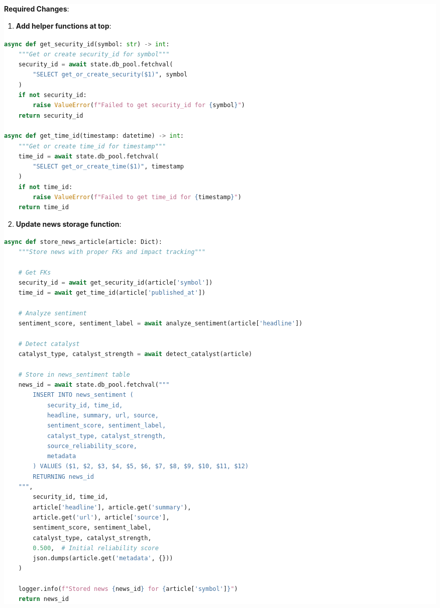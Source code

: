 **Required Changes**:

1. **Add helper functions at top**:
```python
async def get_security_id(symbol: str) -> int:
    """Get or create security_id for symbol"""
    security_id = await state.db_pool.fetchval(
        "SELECT get_or_create_security($1)", symbol
    )
    if not security_id:
        raise ValueError(f"Failed to get security_id for {symbol}")
    return security_id

async def get_time_id(timestamp: datetime) -> int:
    """Get or create time_id for timestamp"""
    time_id = await state.db_pool.fetchval(
        "SELECT get_or_create_time($1)", timestamp
    )
    if not time_id:
        raise ValueError(f"Failed to get time_id for {timestamp}")
    return time_id
```

2. **Update news storage function**:
```python
async def store_news_article(article: Dict):
    """Store news with proper FKs and impact tracking"""
    
    # Get FKs
    security_id = await get_security_id(article['symbol'])
    time_id = await get_time_id(article['published_at'])
    
    # Analyze sentiment
    sentiment_score, sentiment_label = await analyze_sentiment(article['headline'])
    
    # Detect catalyst
    catalyst_type, catalyst_strength = await detect_catalyst(article)
    
    # Store in news_sentiment table
    news_id = await state.db_pool.fetchval("""
        INSERT INTO news_sentiment (
            security_id, time_id, 
            headline, summary, url, source,
            sentiment_score, sentiment_label,
            catalyst_type, catalyst_strength,
            source_reliability_score,
            metadata
        ) VALUES ($1, $2, $3, $4, $5, $6, $7, $8, $9, $10, $11, $12)
        RETURNING news_id
    """, 
        security_id, time_id,
        article['headline'], article.get('summary'), 
        article.get('url'), article['source'],
        sentiment_score, sentiment_label,
        catalyst_type, catalyst_strength,
        0.500,  # Initial reliability score
        json.dumps(article.get('metadata', {}))
    )
    
    logger.info(f"Stored news {news_id} for {article['symbol']}")
    return news_id
```
